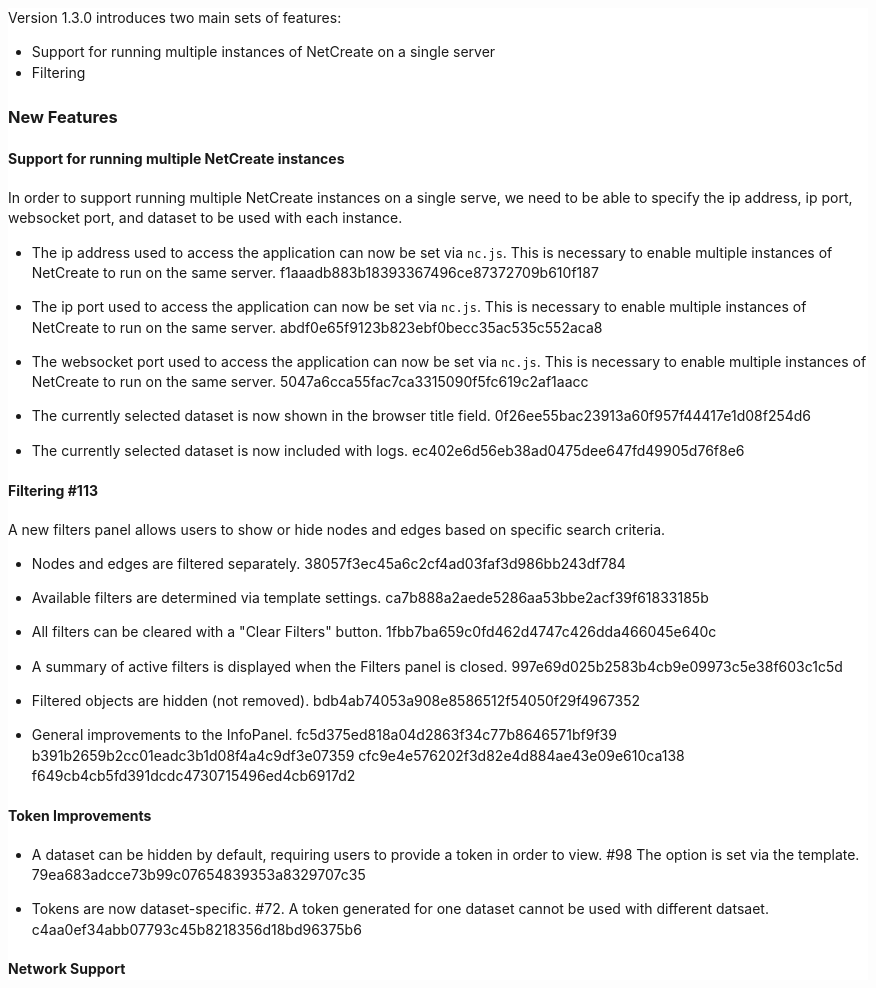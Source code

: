 Version 1.3.0 introduces two main sets of features:
* Support for running multiple instances of NetCreate on a single server
* Filtering

### New Features

#### Support for running multiple NetCreate instances

In order to support running multiple NetCreate instances on a single serve, we need to be able to specify the ip address, ip port, websocket port, and dataset to be used with each instance.

* The ip address used to access the application can now be set via `nc.js`.  This is necessary to enable multiple instances of NetCreate to run on the same server.  f1aaadb883b18393367496ce87372709b610f187

* The ip port used to access the application can now be set via `nc.js`.  This is necessary to enable multiple instances of NetCreate to run on the same server.  abdf0e65f9123b823ebf0becc35ac535c552aca8

* The websocket port used to access the application can now be set via `nc.js`.  This is necessary to enable multiple instances of NetCreate to run on the same server.  5047a6cca55fac7ca3315090f5fc619c2af1aacc

* The currently selected dataset is now shown in the browser title field.  0f26ee55bac23913a60f957f44417e1d08f254d6

* The currently selected dataset is now included with logs.  ec402e6d56eb38ad0475dee647fd49905d76f8e6


#### Filtering #113

A new filters panel allows users to show or hide nodes and edges based on specific search criteria.

* Nodes and edges are filtered separately. 38057f3ec45a6c2cf4ad03faf3d986bb243df784

* Available filters are determined via template settings. ca7b888a2aede5286aa53bbe2acf39f61833185b

* All filters can be cleared with a "Clear Filters" button.  1fbb7ba659c0fd462d4747c426dda466045e640c

* A summary of active filters is displayed when the Filters panel is closed. 
 997e69d025b2583b4cb9e09973c5e38f603c1c5d

* Filtered objects are hidden (not removed).  bdb4ab74053a908e8586512f54050f29f4967352

* General improvements to the InfoPanel.  fc5d375ed818a04d2863f34c77b8646571bf9f39 b391b2659b2cc01eadc3b1d08f4a4c9df3e07359 cfc9e4e576202f3d82e4d884ae43e09e610ca138 f649cb4cb5fd391dcdc4730715496ed4cb6917d2

#### Token Improvements
* A dataset can be hidden by default, requiring users to provide a token in order to view. #98  The option is set via the template.  79ea683adcce73b99c07654839353a8329707c35

* Tokens are now dataset-specific.  #72.  A token generated for one dataset cannot be used with different datsaet. c4aa0ef34abb07793c45b8218356d18bd96375b6

#### Network Support
